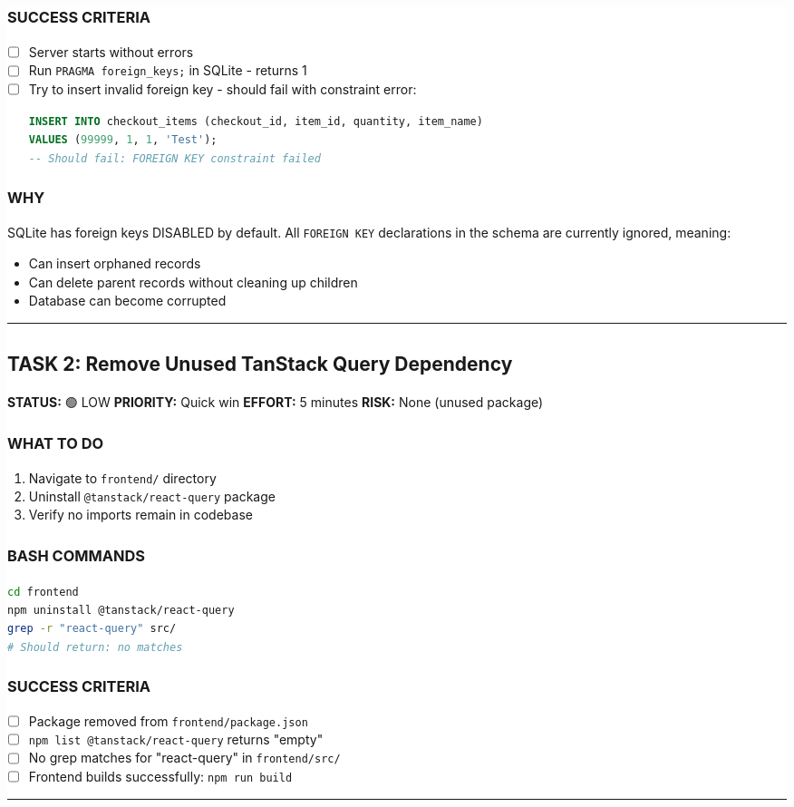 ```typescript
```

### SUCCESS CRITERIA

- [ ] Server starts without errors
- [ ] Run `PRAGMA foreign_keys;` in SQLite - returns 1
- [ ] Try to insert invalid foreign key - should fail with constraint error:
  ```sql
  INSERT INTO checkout_items (checkout_id, item_id, quantity, item_name)
  VALUES (99999, 1, 1, 'Test');
  -- Should fail: FOREIGN KEY constraint failed
  ```

### WHY

SQLite has foreign keys DISABLED by default. All `FOREIGN KEY` declarations in the schema are currently ignored, meaning:
- Can insert orphaned records
- Can delete parent records without cleaning up children
- Database can become corrupted

---

## TASK 2: Remove Unused TanStack Query Dependency

**STATUS:** 🟢 LOW
**PRIORITY:** Quick win
**EFFORT:** 5 minutes
**RISK:** None (unused package)

### WHAT TO DO

1. Navigate to `frontend/` directory
2. Uninstall `@tanstack/react-query` package
3. Verify no imports remain in codebase

### BASH COMMANDS

```bash
cd frontend
npm uninstall @tanstack/react-query
grep -r "react-query" src/
# Should return: no matches
```

### SUCCESS CRITERIA

- [ ] Package removed from `frontend/package.json`
- [ ] `npm list @tanstack/react-query` returns "empty"
- [ ] No grep matches for "react-query" in `frontend/src/`
- [ ] Frontend builds successfully: `npm run build`

---
